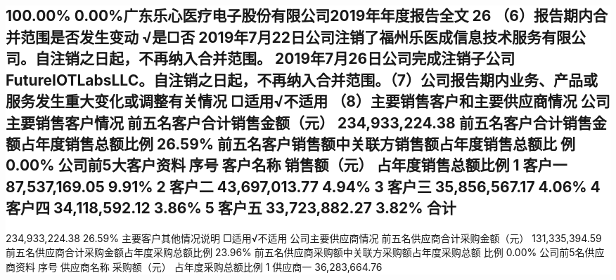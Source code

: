 100.00%
0.00%广东乐心医疗电子股份有限公司2019年年度报告全文
26
（6）报告期内合并范围是否发生变动
√是□否
2019年7月22日公司注销了福州乐医成信息技术服务有限公司。自注销之日起，不再纳入合并范围。
2019年7月26日公司完成注销子公司FutureIOTLabsLLC。自注销之日起，不再纳入合并范围。（7）公司报告期内业务、产品或服务发生重大变化或调整有关情况
□适用√不适用
（8）主要销售客户和主要供应商情况
公司主要销售客户情况
前五名客户合计销售金额（元）
234,933,224.38
前五名客户合计销售金额占年度销售总额比例
26.59%
前五名客户销售额中关联方销售额占年度销售总额比
例
0.00%
公司前5大客户资料
序号
客户名称
销售额（元）
占年度销售总额比例
1
客户一
87,537,169.05
9.91%
2
客户二
43,697,013.77
4.94%
3
客户三
35,856,567.17
4.06%
4
客户四
34,118,592.12
3.86%
5
客户五
33,723,882.27
3.82%
合计
--
234,933,224.38
26.59%
主要客户其他情况说明
□适用√不适用
公司主要供应商情况
前五名供应商合计采购金额（元）
131,335,394.59
前五名供应商合计采购金额占年度采购总额比例
23.96%
前五名供应商采购额中关联方采购额占年度采购总额
比例
0.00%
公司前5名供应商资料
序号
供应商名称
采购额（元）
占年度采购总额比例
1
供应商一
36,283,664.76